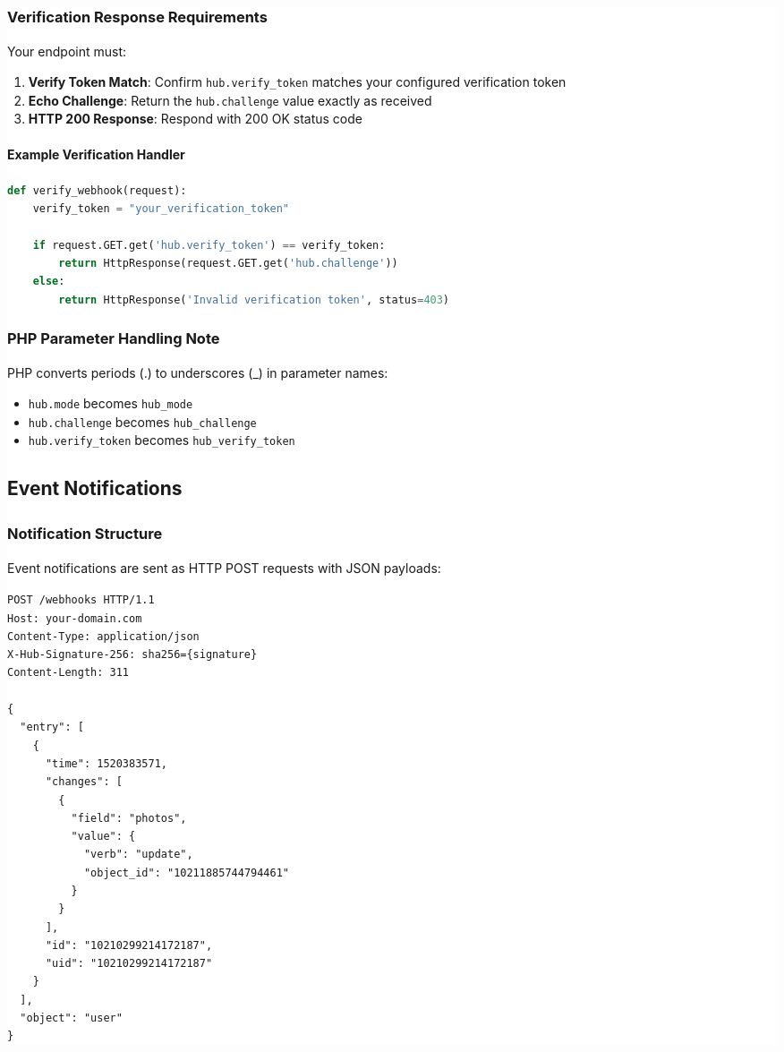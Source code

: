 ### Verification Response Requirements

Your endpoint must:

1. **Verify Token Match**: Confirm `hub.verify_token` matches your configured verification token
2. **Echo Challenge**: Return the `hub.challenge` value exactly as received
3. **HTTP 200 Response**: Respond with 200 OK status code

#### Example Verification Handler

```python
def verify_webhook(request):
    verify_token = "your_verification_token"
    
    if request.GET.get('hub.verify_token') == verify_token:
        return HttpResponse(request.GET.get('hub.challenge'))
    else:
        return HttpResponse('Invalid verification token', status=403)
```

### PHP Parameter Handling Note

PHP converts periods (.) to underscores (_) in parameter names:
- `hub.mode` becomes `hub_mode`
- `hub.challenge` becomes `hub_challenge`
- `hub.verify_token` becomes `hub_verify_token`

## Event Notifications

### Notification Structure

Event notifications are sent as HTTP POST requests with JSON payloads:

```http
POST /webhooks HTTP/1.1
Host: your-domain.com
Content-Type: application/json
X-Hub-Signature-256: sha256={signature}
Content-Length: 311

{
  "entry": [
    {
      "time": 1520383571,
      "changes": [
        {
          "field": "photos",
          "value": {
            "verb": "update",
            "object_id": "10211885744794461"
          }
        }
      ],
      "id": "10210299214172187",
      "uid": "10210299214172187"
    }
  ],
  "object": "user"
}
```
